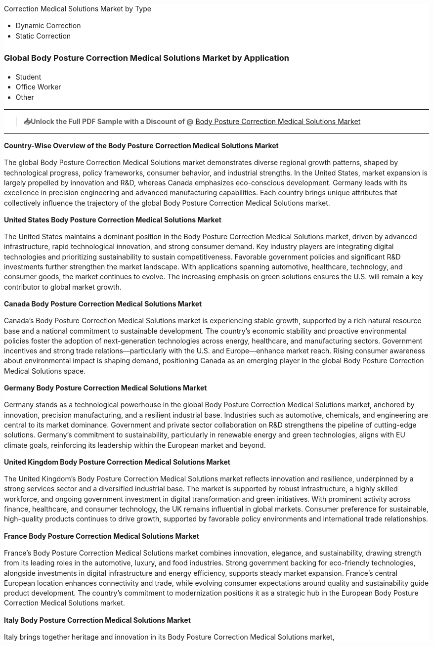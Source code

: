 Correction Medical Solutions Market by Type</h3><ul><li>Dynamic Correction</li><li>Static Correction</li></ul><h3>Global Body Posture Correction Medical Solutions Market by Application</h3><ul><li>Student</li><li>Office Worker</li><li>Other</li></ul></p><hr /><blockquote><p><strong>📥Unlock the Full PDF Sample with a Discount of @</strong> <a href="https://www.marketresearchintellect.com/ask-for-discount/?rid=1015970&amp;utm_source=Github-April&amp;utm_medium=049">Body Posture Correction Medical Solutions Market</a></p></blockquote><hr /><p class="" data-start="217" data-end="261"><strong data-start="217" data-end="261">Country-Wise Overview of the Body Posture Correction Medical Solutions Market</strong></p><p class="" data-start="263" data-end="774">The global Body Posture Correction Medical Solutions market demonstrates diverse regional growth patterns, shaped by technological progress, policy frameworks, consumer behavior, and industrial strengths. In the United States, market expansion is largely propelled by innovation and R&amp;D, whereas Canada emphasizes eco-conscious development. Germany leads with its excellence in precision engineering and advanced manufacturing capabilities. Each country brings unique attributes that collectively influence the trajectory of the global Body Posture Correction Medical Solutions market.</p><p class="" data-start="776" data-end="1421"><strong data-start="776" data-end="805">United States Body Posture Correction Medical Solutions Market</strong></p><p class="" data-start="776" data-end="1421">The United States maintains a dominant position in the Body Posture Correction Medical Solutions market, driven by advanced infrastructure, rapid technological innovation, and strong consumer demand. Key industry players are integrating digital technologies and prioritizing sustainability to sustain competitiveness. Favorable government policies and significant R&amp;D investments further strengthen the market landscape. With applications spanning automotive, healthcare, technology, and consumer goods, the market continues to evolve. The increasing emphasis on green solutions ensures the U.S. will remain a key contributor to global market growth.</p><p class="" data-start="1423" data-end="2019"><strong data-start="1423" data-end="1445">Canada Body Posture Correction Medical Solutions Market</strong></p><p class="" data-start="1423" data-end="2019">Canada&rsquo;s Body Posture Correction Medical Solutions market is experiencing stable growth, supported by a rich natural resource base and a national commitment to sustainable development. The country&rsquo;s economic stability and proactive environmental policies foster the adoption of next-generation technologies across energy, healthcare, and manufacturing sectors. Government incentives and strong trade relations&mdash;particularly with the U.S. and Europe&mdash;enhance market reach. Rising consumer awareness about environmental impact is shaping demand, positioning Canada as an emerging player in the global Body Posture Correction Medical Solutions space.</p><p class="" data-start="2021" data-end="2591"><strong data-start="2021" data-end="2044">Germany Body Posture Correction Medical Solutions Market</strong></p><p class="" data-start="2021" data-end="2591">Germany stands as a technological powerhouse in the global Body Posture Correction Medical Solutions market, anchored by innovation, precision manufacturing, and a resilient industrial base. Industries such as automotive, chemicals, and engineering are central to its market dominance. Government and private sector collaboration on R&amp;D strengthens the pipeline of cutting-edge solutions. Germany&rsquo;s commitment to sustainability, particularly in renewable energy and green technologies, aligns with EU climate goals, reinforcing its leadership within the European market and beyond.</p><p class="" data-start="2593" data-end="3221"><strong data-start="2593" data-end="2623">United Kingdom Body Posture Correction Medical Solutions Market</strong></p><p class="" data-start="2593" data-end="3221">The United Kingdom&rsquo;s Body Posture Correction Medical Solutions market reflects innovation and resilience, underpinned by a strong services sector and a diversified industrial base. The market is supported by robust infrastructure, a highly skilled workforce, and ongoing government investment in digital transformation and green initiatives. With prominent activity across finance, healthcare, and consumer technology, the UK remains influential in global markets. Consumer preference for sustainable, high-quality products continues to drive growth, supported by favorable policy environments and international trade relationships.</p><p class="" data-start="3223" data-end="3838"><strong data-start="3223" data-end="3245">France Body Posture Correction Medical Solutions Market</strong></p><p class="" data-start="3223" data-end="3838">France&rsquo;s Body Posture Correction Medical Solutions market combines innovation, elegance, and sustainability, drawing strength from its leading roles in the automotive, luxury, and food industries. Strong government backing for eco-friendly technologies, alongside investments in digital infrastructure and energy efficiency, supports steady market expansion. France&rsquo;s central European location enhances connectivity and trade, while evolving consumer expectations around quality and sustainability guide product development. The country&rsquo;s commitment to modernization positions it as a strategic hub in the European Body Posture Correction Medical Solutions market.</p><p class="" data-start="3840" data-end="4422"><strong data-start="3840" data-end="3861">Italy Body Posture Correction Medical Solutions Market</strong></p><p class="" data-start="3840" data-end="4422">Italy brings together heritage and innovation in its Body Posture Correction Medical Solutions market,